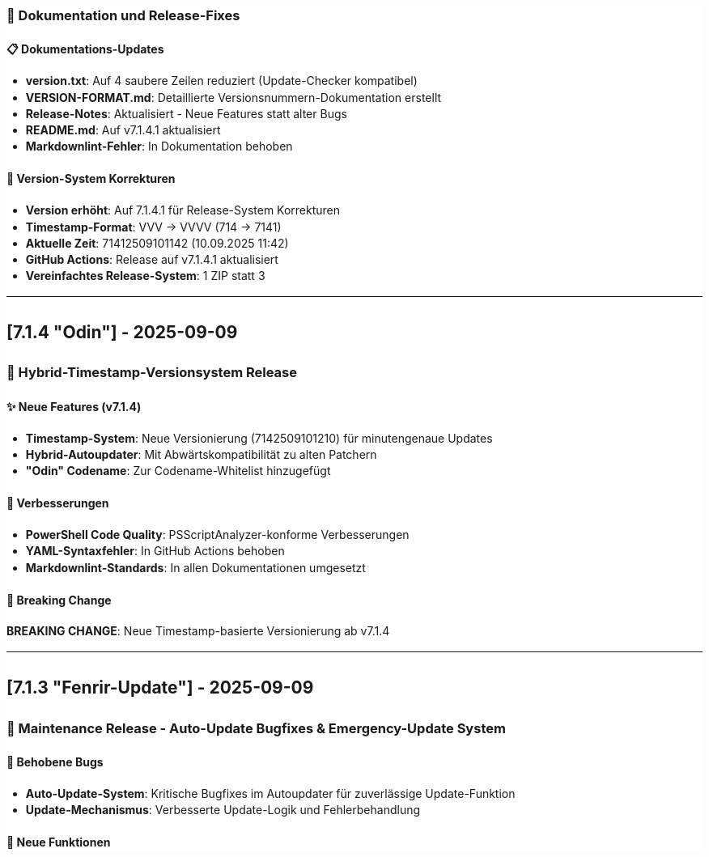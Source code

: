 ### 📝 Dokumentation und Release-Fixes

#### 📋 Dokumentations-Updates

- **version.txt**: Auf 4 saubere Zeilen reduziert (Update-Checker kompatibel)
- **VERSION-FORMAT.md**: Detaillierte Versionsnummern-Dokumentation erstellt
- **Release-Notes**: Aktualisiert - Neue Features statt alter Bugs
- **README.md**: Auf v7.1.4.1 aktualisiert
- **Markdownlint-Fehler**: In Dokumentation behoben

#### 🔧 Version-System Korrekturen  

- **Version erhöht**: Auf 7.1.4.1 für Release-System Korrekturen
- **Timestamp-Format**: VVV → VVVV (714 → 7141)
- **Aktuelle Zeit**: 71412509101142 (10.09.2025 11:42)
- **GitHub Actions**: Release auf v7.1.4.1 aktualisiert
- **Vereinfachtes Release-System**: 1 ZIP statt 3

---

## [7.1.4 "Odin"] - 2025-09-09

### 🚀 Hybrid-Timestamp-Versionsystem Release

#### ✨ Neue Features (v7.1.4)

- **Timestamp-System**: Neue Versionierung (7142509101210) für minutengenaue Updates
- **Hybrid-Autoupdater**: Mit Abwärtskompatibilität zu alten Patchern  
- **"Odin" Codename**: Zur Codename-Whitelist hinzugefügt

#### 🔧 Verbesserungen

- **PowerShell Code Quality**: PSScriptAnalyzer-konforme Verbesserungen
- **YAML-Syntaxfehler**: In GitHub Actions behoben
- **Markdownlint-Standards**: In allen Dokumentationen umgesetzt

#### 🚨 Breaking Change

**BREAKING CHANGE**: Neue Timestamp-basierte Versionierung ab v7.1.4

---

## [7.1.3 "Fenrir-Update"] - 2025-09-09

### 🔧 Maintenance Release - Auto-Update Bugfixes & Emergency-Update System

#### 🐛 Behobene Bugs

- **Auto-Update-System**: Kritische Bugfixes im Autoupdater für zuverlässige Update-Funktion
- **Update-Mechanismus**: Verbesserte Update-Logik und Fehlerbehandlung

#### 🚨 Neue Funktionen
